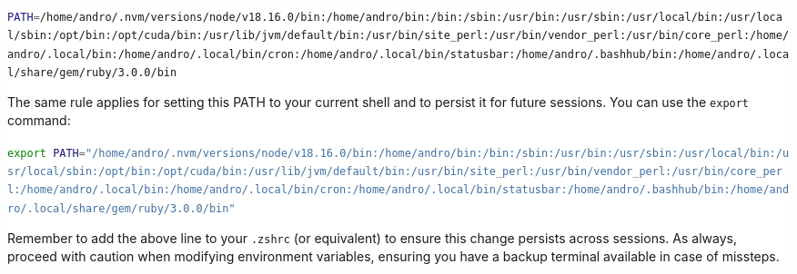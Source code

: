 ```bash
PATH=/home/andro/.nvm/versions/node/v18.16.0/bin:/home/andro/bin:/bin:/sbin:/usr/bin:/usr/sbin:/usr/local/bin:/usr/local/sbin:/opt/bin:/opt/cuda/bin:/usr/lib/jvm/default/bin:/usr/bin/site_perl:/usr/bin/vendor_perl:/usr/bin/core_perl:/home/andro/.local/bin:/home/andro/.local/bin/cron:/home/andro/.local/bin/statusbar:/home/andro/.bashhub/bin:/home/andro/.local/share/gem/ruby/3.0.0/bin
```

The same rule applies for setting this PATH to your current shell and to persist it for future sessions. You can use the `export` command:

```bash
export PATH="/home/andro/.nvm/versions/node/v18.16.0/bin:/home/andro/bin:/bin:/sbin:/usr/bin:/usr/sbin:/usr/local/bin:/usr/local/sbin:/opt/bin:/opt/cuda/bin:/usr/lib/jvm/default/bin:/usr/bin/site_perl:/usr/bin/vendor_perl:/usr/bin/core_perl:/home/andro/.local/bin:/home/andro/.local/bin/cron:/home/andro/.local/bin/statusbar:/home/andro/.bashhub/bin:/home/andro/.local/share/gem/ruby/3.0.0/bin"
```

Remember to add the above line to your `.zshrc` (or equivalent) to ensure this change persists across sessions. As always, proceed with caution when modifying environment variables, ensuring you have a backup terminal available in case of missteps.